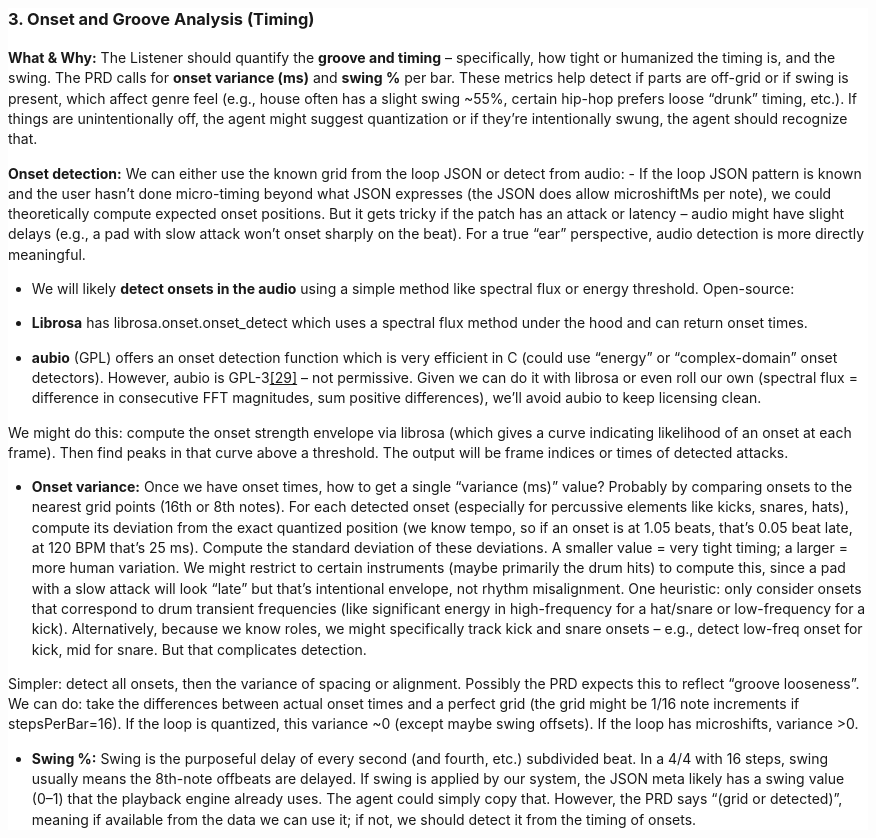 ### 3\. Onset and Groove Analysis (Timing)

**What & Why:** The Listener should quantify the **groove and timing** – specifically, how tight or humanized the timing is, and the swing. The PRD calls for **onset variance (ms)** and **swing %** per bar. These metrics help detect if parts are off-grid or if swing is present, which affect genre feel (e.g., house often has a slight swing \~55%, certain hip-hop prefers loose “drunk” timing, etc.). If things are unintentionally off, the agent might suggest quantization or if they’re intentionally swung, the agent should recognize that.

**Onset detection:** We can either use the known grid from the loop JSON or detect from audio: \- If the loop JSON pattern is known and the user hasn’t done micro-timing beyond what JSON expresses (the JSON does allow microshiftMs per note), we could theoretically compute expected onset positions. But it gets tricky if the patch has an attack or latency – audio might have slight delays (e.g., a pad with slow attack won’t onset sharply on the beat). For a true “ear” perspective, audio detection is more directly meaningful.

* We will likely **detect onsets in the audio** using a simple method like spectral flux or energy threshold. Open-source:

* **Librosa** has librosa.onset.onset\_detect which uses a spectral flux method under the hood and can return onset times.

* **aubio** (GPL) offers an onset detection function which is very efficient in C (could use “energy” or “complex-domain” onset detectors). However, aubio is GPL-3[\[29\]](https://github.com/aubio/aubio#:~:text=aubio%20is%20free%20software%3A%20you,the%20Free%20Software%20Foundation%2C) – not permissive. Given we can do it with librosa or even roll our own (spectral flux \= difference in consecutive FFT magnitudes, sum positive differences), we’ll avoid aubio to keep licensing clean.

We might do this: compute the onset strength envelope via librosa (which gives a curve indicating likelihood of an onset at each frame). Then find peaks in that curve above a threshold. The output will be frame indices or times of detected attacks.

* **Onset variance:** Once we have onset times, how to get a single “variance (ms)” value? Probably by comparing onsets to the nearest grid points (16th or 8th notes). For each detected onset (especially for percussive elements like kicks, snares, hats), compute its deviation from the exact quantized position (we know tempo, so if an onset is at 1.05 beats, that’s 0.05 beat late, at 120 BPM that’s 25 ms). Compute the standard deviation of these deviations. A smaller value \= very tight timing; a larger \= more human variation. We might restrict to certain instruments (maybe primarily the drum hits) to compute this, since a pad with a slow attack will look “late” but that’s intentional envelope, not rhythm misalignment. One heuristic: only consider onsets that correspond to drum transient frequencies (like significant energy in high-frequency for a hat/snare or low-frequency for a kick). Alternatively, because we know roles, we might specifically track kick and snare onsets – e.g., detect low-freq onset for kick, mid for snare. But that complicates detection.

Simpler: detect all onsets, then the variance of spacing or alignment. Possibly the PRD expects this to reflect “groove looseness”. We can do: take the differences between actual onset times and a perfect grid (the grid might be 1/16 note increments if stepsPerBar=16). If the loop is quantized, this variance \~0 (except maybe swing offsets). If the loop has microshifts, variance \>0.

* **Swing %:** Swing is the purposeful delay of every second (and fourth, etc.) subdivided beat. In a 4/4 with 16 steps, swing usually means the 8th-note offbeats are delayed. If swing is applied by our system, the JSON meta likely has a swing value (0–1) that the playback engine already uses. The agent could simply copy that. However, the PRD says “(grid or detected)”, meaning if available from the data we can use it; if not, we should detect it from the timing of onsets.
